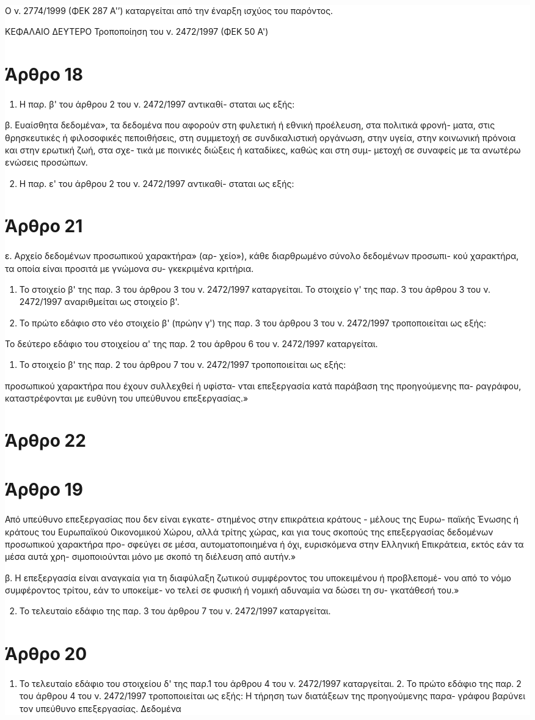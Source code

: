 Ο ν. 2774/1999 (ΦΕΚ 287 Α'’) καταργείται από την έναρξη ισχύος του παρόντος.

ΚΕΦΑΛΑΙΟ ΔΕΥΤΕΡΟ Τροποποίηση του ν. 2472/1997 (ΦΕΚ 50 A')

# Άρθρο 18

1. Η παρ. β' του άρθρου 2 του ν. 2472/1997 αντικαθί- σταται ως εξής:

β. Ευαίσθητα δεδομένα», τα δεδομένα που αφορούν στη φυλετική ή εθνική προέλευση, στα πολιτικά φρονή- ματα, στις θρησκευτικές ή φιλοσοφικές πεποιθήσεις, στη συμμετοχή σε συνδικαλιστική οργάνωση, στην υγεία, στην κοινωνική πρόνοια και στην ερωτική ζωή, στα σχε- τικά με ποινικές διώξεις ή καταδίκες, καθώς και στη συμ- μετοχή σε συναφείς με τα ανωτέρω ενώσεις προσώπων.

2. Η παρ. ε' του άρθρου 2 του ν. 2472/1997 αντικαθί- σταται ως εξής:

# Άρθρο 21

ε. Αρχείο δεδομένων προσωπικού χαρακτήρα» (αρ- χείο»), κάθε διαρθρωμένο σύνολο δεδομένων προσωπι- κού χαρακτήρα, τα οποία είναι προσιτά με γνώμονα συ- γκεκριμένα κριτήρια.

1. Το στοιχείο β' της παρ. 3 του άρθρου 3 του ν. 2472/1997 καταργείται. Το στοιχείο γ' της παρ. 3 του άρθρου 3 του ν. 2472/1997 αναριθμείται ως στοιχείο β'.

2. Το πρώτο εδάφιο στο νέο στοιχείο β' (πρώην γ') της παρ. 3 του άρθρου 3 του ν. 2472/1997 τροποποιείται ως εξής:

Το δεύτερο εδάφιο του στοιχείου α' της παρ. 2 του άρθρου 6 του ν. 2472/1997 καταργείται.

1. Το στοιχείο β' της παρ. 2 του άρθρου 7 του ν. 2472/1997 τροποποιείται ως εξής:

προσωπικού χαρακτήρα που έχουν συλλεχθεί ή υφίστα- νται επεξεργασία κατά παράβαση της προηγούμενης πα- ραγράφου, καταστρέφονται με ευθύνη του υπεύθυνου επεξεργασίας.»

# Άρθρο 22

# Άρθρο 19

Από υπεύθυνο επεξεργασίας που δεν είναι εγκατε- στημένος στην επικράτεια κράτους - μέλους της Ευρω- παϊκής Ένωσης ή κράτους του Ευρωπαϊκού Οικονομικού Χώρου, αλλά τρίτης χώρας, και για τους σκοπούς της επεξεργασίας δεδομένων προσωπικού χαρακτήρα προ- σφεύγει σε μέσα, αυτοματοποιημένα ή όχι, ευρισκόμενα στην Ελληνική Επικράτεια, εκτός εάν τα μέσα αυτά χρη- σιμοποιούνται μόνο με σκοπό τη διέλευση από αυτήν.»

β. Η επεξεργασία είναι αναγκαία για τη διαφύλαξη ζωτικού συμφέροντος του υποκειμένου ή προβλεπομέ- νου από το νόμο συμφέροντος τρίτου, εάν το υποκείμε- νο τελεί σε φυσική ή νομική αδυναμία να δώσει τη συ- γκατάθεσή του.»

2. Το τελευταίο εδάφιο της παρ. 3 του άρθρου 7 του ν. 2472/1997 καταργείται.

# Άρθρο 20

1. Το τελευταίο εδάφιο του στοιχείου δ' της παρ.1 του άρθρου 4 του ν. 2472/1997 καταργείται. 2. Το πρώτο εδάφιο της παρ. 2 του άρθρου 4 του ν. 2472/1997 τροποποιείται ως εξής: Η τήρηση των διατάξεων της προηγούμενης παρα- γράφου βαρύνει τον υπεύθυνο επεξεργασίας. Δεδομένα

